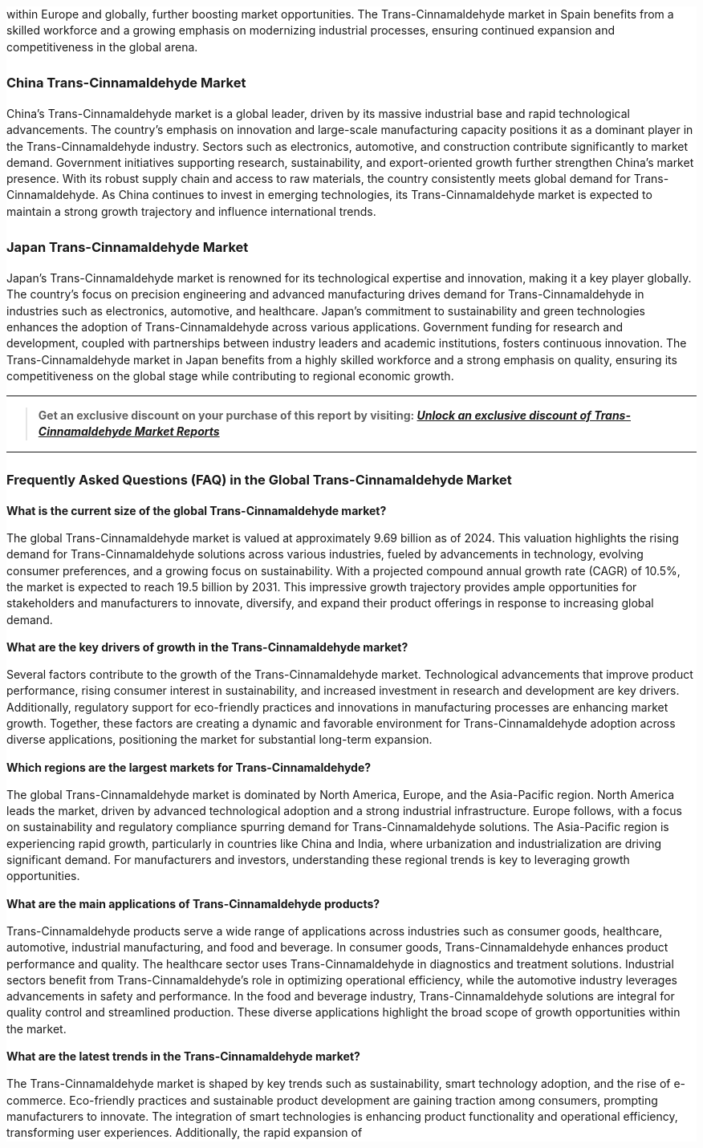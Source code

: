 within Europe and globally, further boosting market opportunities. The Trans-Cinnamaldehyde market in Spain benefits from a skilled workforce and a growing emphasis on modernizing industrial processes, ensuring continued expansion and competitiveness in the global arena.</p><h3>China Trans-Cinnamaldehyde Market</h3><p>China&rsquo;s Trans-Cinnamaldehyde market is a global leader, driven by its massive industrial base and rapid technological advancements. The country&rsquo;s emphasis on innovation and large-scale manufacturing capacity positions it as a dominant player in the Trans-Cinnamaldehyde industry. Sectors such as electronics, automotive, and construction contribute significantly to market demand. Government initiatives supporting research, sustainability, and export-oriented growth further strengthen China&rsquo;s market presence. With its robust supply chain and access to raw materials, the country consistently meets global demand for Trans-Cinnamaldehyde. As China continues to invest in emerging technologies, its Trans-Cinnamaldehyde market is expected to maintain a strong growth trajectory and influence international trends.</p><h3>Japan Trans-Cinnamaldehyde Market</h3><p>Japan&rsquo;s Trans-Cinnamaldehyde market is renowned for its technological expertise and innovation, making it a key player globally. The country&rsquo;s focus on precision engineering and advanced manufacturing drives demand for Trans-Cinnamaldehyde in industries such as electronics, automotive, and healthcare. Japan&rsquo;s commitment to sustainability and green technologies enhances the adoption of Trans-Cinnamaldehyde across various applications. Government funding for research and development, coupled with partnerships between industry leaders and academic institutions, fosters continuous innovation. The Trans-Cinnamaldehyde market in Japan benefits from a highly skilled workforce and a strong emphasis on quality, ensuring its competitiveness on the global stage while contributing to regional economic growth.</p><hr /><blockquote><p><strong>Get an exclusive discount on your purchase of this report by visiting: <em><a href="://marketresearchpulse.com/ask-for-discount/7771?utm_source=Github&amp;utm_medium=0116">Unlock an exclusive discount of Trans-Cinnamaldehyde Market Reports</a></em>&nbsp;</strong></p></blockquote><hr /><h3>Frequently Asked Questions (FAQ) in the Global Trans-Cinnamaldehyde Market</h3><p><strong>What is the current size of the global Trans-Cinnamaldehyde market?</strong></p><p>The global Trans-Cinnamaldehyde market is valued at approximately 9.69 billion as of 2024. This valuation highlights the rising demand for Trans-Cinnamaldehyde solutions across various industries, fueled by advancements in technology, evolving consumer preferences, and a growing focus on sustainability. With a projected compound annual growth rate (CAGR) of 10.5%, the market is expected to reach 19.5 billion by 2031. This impressive growth trajectory provides ample opportunities for stakeholders and manufacturers to innovate, diversify, and expand their product offerings in response to increasing global demand.</p><p><strong>What are the key drivers of growth in the Trans-Cinnamaldehyde market?</strong></p><p>Several factors contribute to the growth of the Trans-Cinnamaldehyde market. Technological advancements that improve product performance, rising consumer interest in sustainability, and increased investment in research and development are key drivers. Additionally, regulatory support for eco-friendly practices and innovations in manufacturing processes are enhancing market growth. Together, these factors are creating a dynamic and favorable environment for Trans-Cinnamaldehyde adoption across diverse applications, positioning the market for substantial long-term expansion.</p><p><strong>Which regions are the largest markets for Trans-Cinnamaldehyde?</strong></p><p>The global Trans-Cinnamaldehyde market is dominated by North America, Europe, and the Asia-Pacific region. North America leads the market, driven by advanced technological adoption and a strong industrial infrastructure. Europe follows, with a focus on sustainability and regulatory compliance spurring demand for Trans-Cinnamaldehyde solutions. The Asia-Pacific region is experiencing rapid growth, particularly in countries like China and India, where urbanization and industrialization are driving significant demand. For manufacturers and investors, understanding these regional trends is key to leveraging growth opportunities.</p><p><strong>What are the main applications of Trans-Cinnamaldehyde products?</strong></p><p>Trans-Cinnamaldehyde products serve a wide range of applications across industries such as consumer goods, healthcare, automotive, industrial manufacturing, and food and beverage. In consumer goods, Trans-Cinnamaldehyde enhances product performance and quality. The healthcare sector uses Trans-Cinnamaldehyde in diagnostics and treatment solutions. Industrial sectors benefit from Trans-Cinnamaldehyde&rsquo;s role in optimizing operational efficiency, while the automotive industry leverages advancements in safety and performance. In the food and beverage industry, Trans-Cinnamaldehyde solutions are integral for quality control and streamlined production. These diverse applications highlight the broad scope of growth opportunities within the market.</p><p><strong>What are the latest trends in the Trans-Cinnamaldehyde market?</strong></p><p>The Trans-Cinnamaldehyde market is shaped by key trends such as sustainability, smart technology adoption, and the rise of e-commerce. Eco-friendly practices and sustainable product development are gaining traction among consumers, prompting manufacturers to innovate. The integration of smart technologies is enhancing product functionality and operational efficiency, transforming user experiences. Additionally, the rapid expansion of